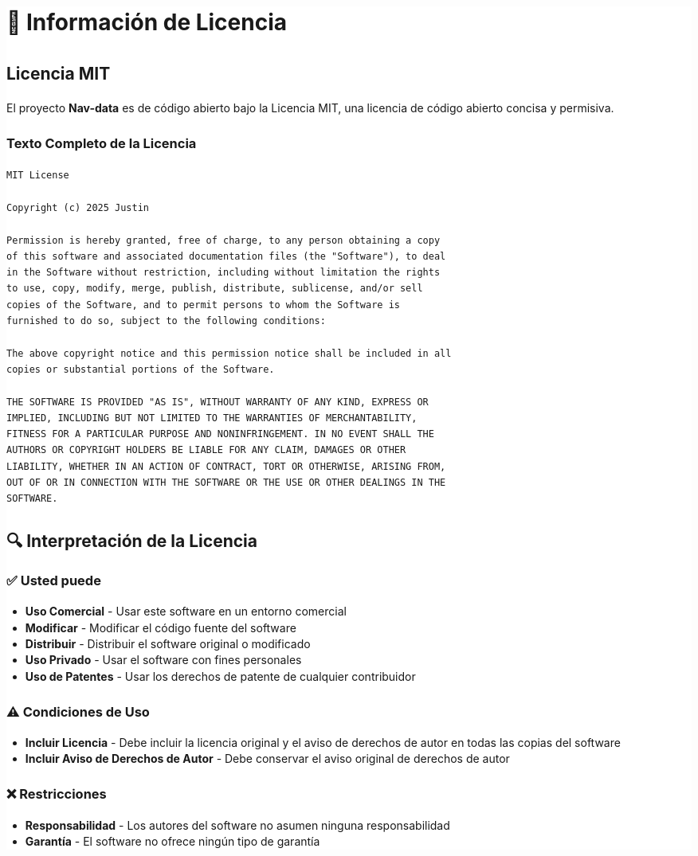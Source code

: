# 📜 Información de Licencia

## Licencia MIT

El proyecto **Nav-data** es de código abierto bajo la Licencia MIT, una licencia de código abierto concisa y permisiva.

### Texto Completo de la Licencia

```
MIT License

Copyright (c) 2025 Justin

Permission is hereby granted, free of charge, to any person obtaining a copy
of this software and associated documentation files (the "Software"), to deal
in the Software without restriction, including without limitation the rights
to use, copy, modify, merge, publish, distribute, sublicense, and/or sell
copies of the Software, and to permit persons to whom the Software is
furnished to do so, subject to the following conditions:

The above copyright notice and this permission notice shall be included in all
copies or substantial portions of the Software.

THE SOFTWARE IS PROVIDED "AS IS", WITHOUT WARRANTY OF ANY KIND, EXPRESS OR
IMPLIED, INCLUDING BUT NOT LIMITED TO THE WARRANTIES OF MERCHANTABILITY,
FITNESS FOR A PARTICULAR PURPOSE AND NONINFRINGEMENT. IN NO EVENT SHALL THE
AUTHORS OR COPYRIGHT HOLDERS BE LIABLE FOR ANY CLAIM, DAMAGES OR OTHER
LIABILITY, WHETHER IN AN ACTION OF CONTRACT, TORT OR OTHERWISE, ARISING FROM,
OUT OF OR IN CONNECTION WITH THE SOFTWARE OR THE USE OR OTHER DEALINGS IN THE
SOFTWARE.
```

## 🔍 Interpretación de la Licencia

### ✅ Usted puede
- **Uso Comercial** - Usar este software en un entorno comercial
- **Modificar** - Modificar el código fuente del software
- **Distribuir** - Distribuir el software original o modificado
- **Uso Privado** - Usar el software con fines personales
- **Uso de Patentes** - Usar los derechos de patente de cualquier contribuidor

### ⚠️ Condiciones de Uso
- **Incluir Licencia** - Debe incluir la licencia original y el aviso de derechos de autor en todas las copias del software
- **Incluir Aviso de Derechos de Autor** - Debe conservar el aviso original de derechos de autor

### ❌ Restricciones
- **Responsabilidad** - Los autores del software no asumen ninguna responsabilidad
- **Garantía** - El software no ofrece ningún tipo de garantía
